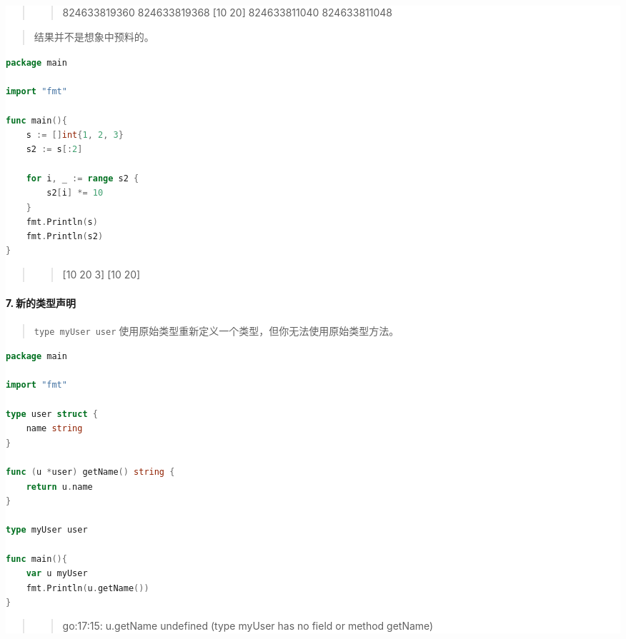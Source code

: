> > 824633819360
> > 824633819368
> > [10 20]
> > 824633811040
> > 824633811048

> 结果并不是想象中预料的。

```go
package main

import "fmt"

func main(){
	s := []int{1, 2, 3}
	s2 := s[:2]

	for i, _ := range s2 {
		s2[i] *= 10
	}
	fmt.Println(s)
	fmt.Println(s2)
}
```

> > [10 20 3]
> > [10 20]

#### 7. 新的类型声明

> `type myUser user` 使用原始类型重新定义一个类型，但你无法使用原始类型方法。

```go
package main

import "fmt"

type user struct {
	name string
}

func (u *user) getName() string {
	return u.name
}

type myUser user

func main(){
	var u myUser
	fmt.Println(u.getName())
}
```

> > go:17:15: u.getName undefined (type myUser has no field or method getName)
